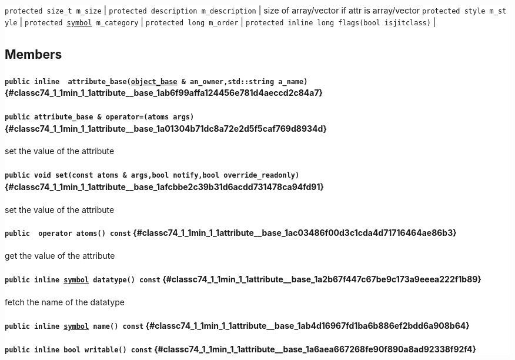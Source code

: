 `protected size_t m_size` | 
`protected description m_description` | size of array/vector if attr is array/vector
`protected style m_style` | 
`protected `[`symbol`](#classc74_1_1min_1_1symbol)` m_category` | 
`protected long m_order` | 
`protected inline long flags(bool isjitclass)` | 

## Members

#### `public inline  attribute_base(`[`object_base`](#classc74_1_1min_1_1object__base)` & an_owner,std::string a_name)` {#classc74_1_1min_1_1attribute__base_1ab6f99affa124456e781d4aeccd2c84a7}





#### `public attribute_base & operator=(atoms args)` {#classc74_1_1min_1_1attribute__base_1a01304b71dc8a72e2d5f5caf769d8934d}

set the value of the attribute



#### `public void set(const atoms & args,bool notify,bool override_readonly)` {#classc74_1_1min_1_1attribute__base_1afcbbe2c39b31d6acdd731478ca94fd91}

set the value of the attribute



#### `public  operator atoms() const` {#classc74_1_1min_1_1attribute__base_1ac03486f00d3c1cda4d71716464ae86b3}

get the value of the attribute



#### `public inline `[`symbol`](#classc74_1_1min_1_1symbol)` datatype() const` {#classc74_1_1min_1_1attribute__base_1a2b67f447c67be9c173a9eeea222f1b89}

fetch the name of the datatype



#### `public inline `[`symbol`](#classc74_1_1min_1_1symbol)` name() const` {#classc74_1_1min_1_1attribute__base_1ab4d16967fd1ba6b886ef2bdd6a908b64}





#### `public inline bool writable() const` {#classc74_1_1min_1_1attribute__base_1a6aea667268fe90f890a8ad92338f92f4}
